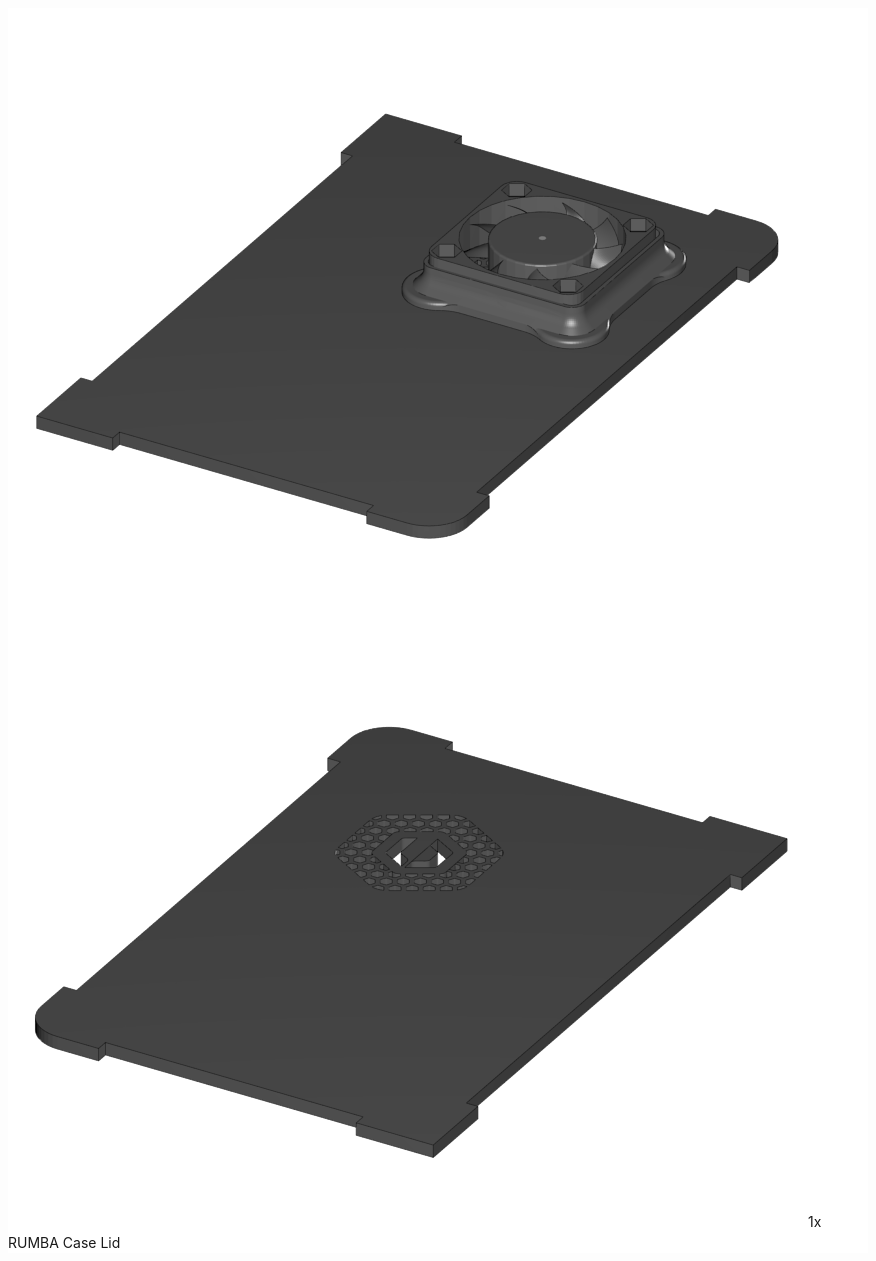 <td align="left" rowspan="100"><p><img src="/media/Section_6_0006.png" alt="/media/Section_6_0006.png" /></p></td>
<td align="left"><p><img src="/media/Section_1_0134.png" alt="/media/Section_1_0134.png" />1x RUMBA Case Lid</p></td>
</tr>